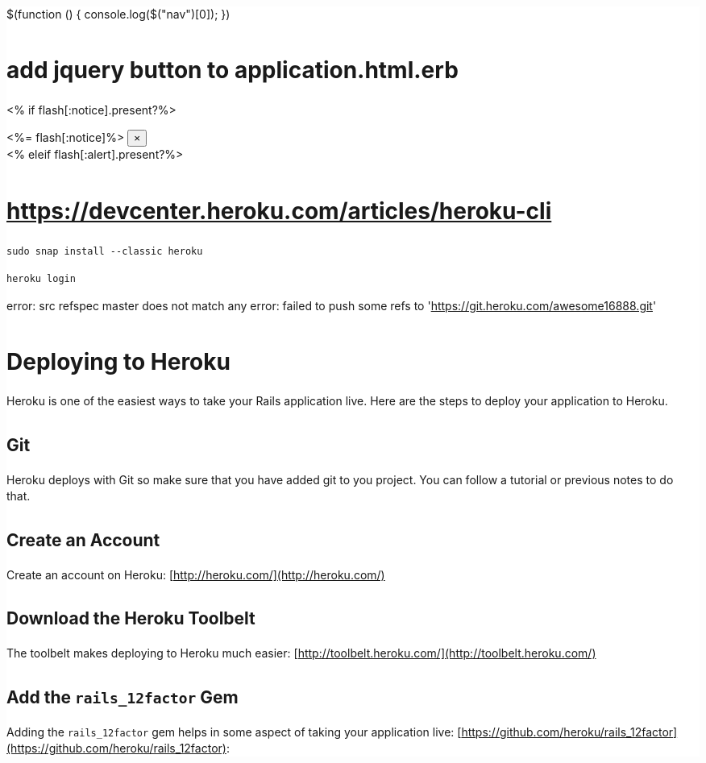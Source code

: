 $(function () {
    console.log($("nav")[0]);
})




# add jquery button to  application.html.erb

<% if flash[:notice].present?%>
        <div class="alert alert-success aler-dismissible fade show" role="alert">
          <%= flash[:notice]%>
          <button type="button" class="close" data-dismiss="alert" aria-label="Close">
          <span aria-hidden="true">
            &times;
          </span>
          </button>
        </div>
<% eleif flash[:alert].present?%>


# https://devcenter.heroku.com/articles/heroku-cli
```
sudo snap install --classic heroku
```


```
heroku login
```

error: src refspec master does not match any
error: failed to push some refs to 'https://git.heroku.com/awesome16888.git'


# Deploying to Heroku
Heroku is one of the easiest ways to take your Rails application live. Here are the steps to deploy your application to Heroku.

## Git
Heroku deploys with Git so make sure that you have added git to you project. You can follow a tutorial or previous notes to do that.

## Create an Account
Create an account on Heroku: [http://heroku.com/](http://heroku.com/)

## Download the Heroku Toolbelt
The toolbelt makes deploying to Heroku much easier: [http://toolbelt.heroku.com/](http://toolbelt.heroku.com/)

## Add the `rails_12factor` Gem
Adding the `rails_12factor` gem helps in some aspect of taking your application live: [https://github.com/heroku/rails_12factor](https://github.com/heroku/rails_12factor):
